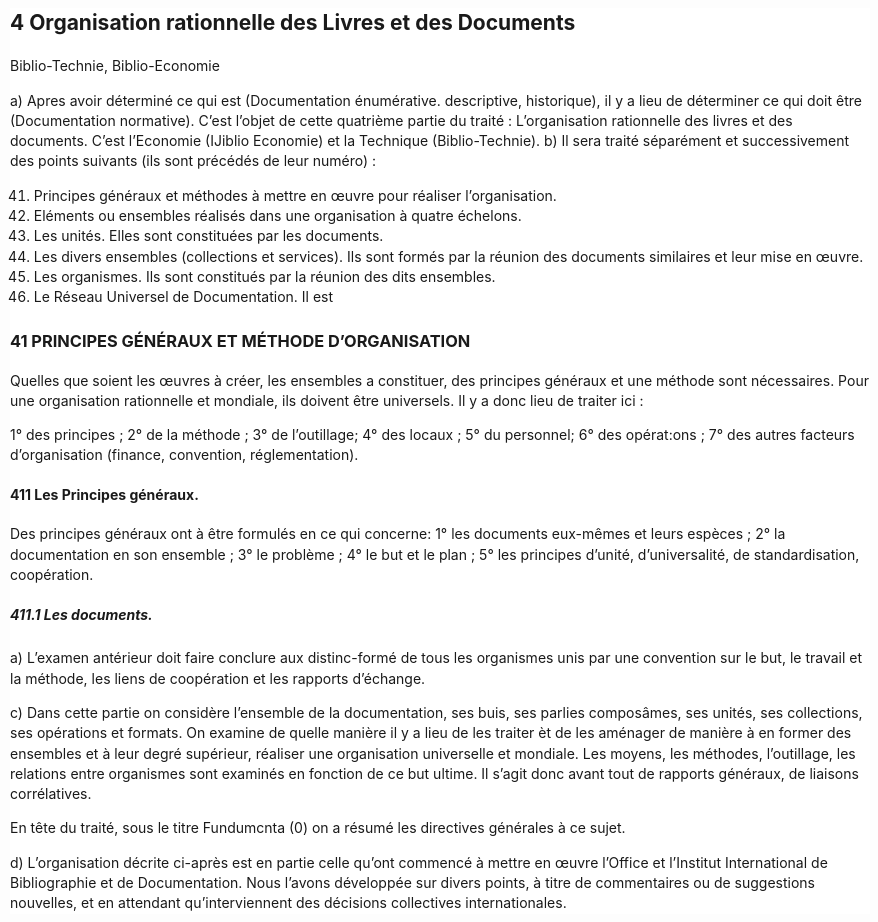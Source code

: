  

## 4 Organisation rationnelle des Livres et des Documents

Biblio-Technie, Biblio-Economie

a)  Apres avoir déterminé ce qui est (Documentation énumérative. descriptive, historique), il y a lieu de déterminer ce qui doit être (Documentation normative). C’est l’objet de cette quatrième partie du traité : L’organisation rationnelle des livres et des documents. C’est l’Economie (IJiblio Economie) et la Technique (Biblio-Technie).
b)  Il sera traité séparément et successivement des points suivants (ils sont précédés de leur numéro) :



41. Principes généraux et méthodes à mettre en œuvre pour réaliser l’organisation.
42. Eléments ou ensembles réalisés dans une organisation à quatre échelons.
43. Les unités. Elles sont constituées par les documents.
44. Les divers ensembles (collections et services). Ils sont formés par la réunion des documents similaires et leur mise en œuvre.
45. Les organismes. Ils sont constitués par la réunion des dits ensembles.
46. Le Réseau Universel de Documentation. Il est

### 41 PRINCIPES GÉNÉRAUX ET MÉTHODE D’ORGANISATION

Quelles que soient les œuvres à créer, les ensembles a constituer, des principes généraux et une méthode sont nécessaires. Pour une organisation rationnelle et mondiale, ils doivent être universels. Il y a donc lieu de traiter ici :

1° des principes ; 2° de la méthode ; 3° de l’outillage; 4° des locaux ; 5° du personnel; 6° des opérat:ons ; 7° des autres facteurs d’organisation (finance, convention, réglementation).

#### 411 Les Principes généraux.

Des principes généraux ont à être formulés en ce qui concerne: 1° les documents eux-mêmes et leurs espèces ; 2° la documentation en son ensemble ; 3° le problème ; 4° le but et le plan ; 5° les principes d’unité, d’universalité, de standardisation, coopération.

##### 411.1 Les documents.

a\) L’examen antérieur doit faire conclure aux distinc-formé de tous les organismes unis par une convention sur le but, le travail et la méthode, les liens de coopération et les rapports d’échange.

c)  Dans cette partie on considère l’ensemble de la documentation, ses buis, ses parlies composâmes, ses unités, ses collections, ses opérations et formats. On examine de quelle manière il y a lieu de les traiter èt de les aménager de manière à en former des ensembles et à leur degré supérieur, réaliser une organisation universelle et mondiale. Les moyens, les méthodes, l’outillage, les relations entre organismes sont examinés en fonction de ce but ultime. Il s’agit donc avant tout de rapports généraux, de liaisons corrélatives.

En tête du traité, sous le titre Fundumcnta (0) on a résumé les directives générales à ce sujet.

d)  L’organisation décrite ci-après est en partie celle qu’ont commencé à mettre en œuvre l’Office et l’Institut International de Bibliographie et de Documentation. Nous l’avons développée sur divers points, à titre de commentaires ou de suggestions nouvelles, et en attendant qu’interviennent des décisions collectives internationales.

